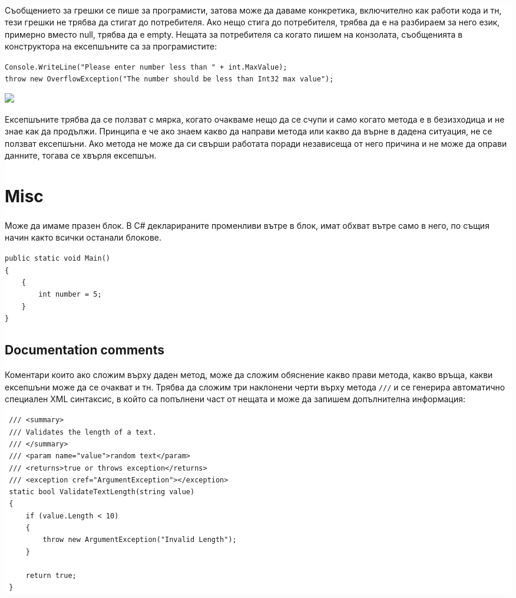Съобщението за грешки се пише за програмисти, затова може да даваме конкретика, включително как работи кода и тн, тези грешки не трябва да стигат до потребителя. Ако нещо стига до потребителя, трябва да е на разбираем за него език, примерно вместо null, трябва да е empty. Нещата за потребителя са когато пишем на конзолата, съобщенията в конструктора на ексепшъните са за програмистите:

```
Console.WriteLine("Please enter number less than " + int.MaxValue);
throw new OverflowException("The number should be less than Int32 max value");
```

![](https://github.com/GerardSh/SoftwareUniversity/blob/main/99%20Attachments/Pasted%20image%2020240616154920.png)

Ексепшъните трябва да се ползват с мярка, когато очакваме нещо да се счупи и само когато метода е в безизходица и не знае как да продължи. Принципа е че ако знаем какво да направи метода или какво да върне в дадена ситуация, не се ползват ексепшъни. Ако метода не може да си свърши работата поради независеща от него причина и не може да оправи данните, тогава се хвърля ексепшън.
# Misc
Може да имаме празен блок. В C# декларираните променливи вътре в блок, имат обхват вътре само в него, по същия начин както всички останали блокове.

```
public static void Main()
{
    {
        int number = 5;
    }
}
```
## Documentation comments
Коментари които ако сложим върху даден метод, може да сложим обяснение какво прави метода, какво връща, какви ексепшъни може да се очакват и тн.
Трябва да сложим три наклонени черти върху метода `///`  и се генерира автоматично специален XML синтаксис, в който са попълнени част от нещата и може да запишем допълнителна информация:

```
 /// <summary>
 /// Validates the length of a text.
 /// </summary>
 /// <param name="value">random text</param>
 /// <returns>true or throws exception</returns>
 /// <exception cref="ArgumentException"></exception>
 static bool ValidateTextLength(string value)
 {
     if (value.Length < 10)
     {
         throw new ArgumentException("Invalid Length");
     }

     return true;
 }
```
